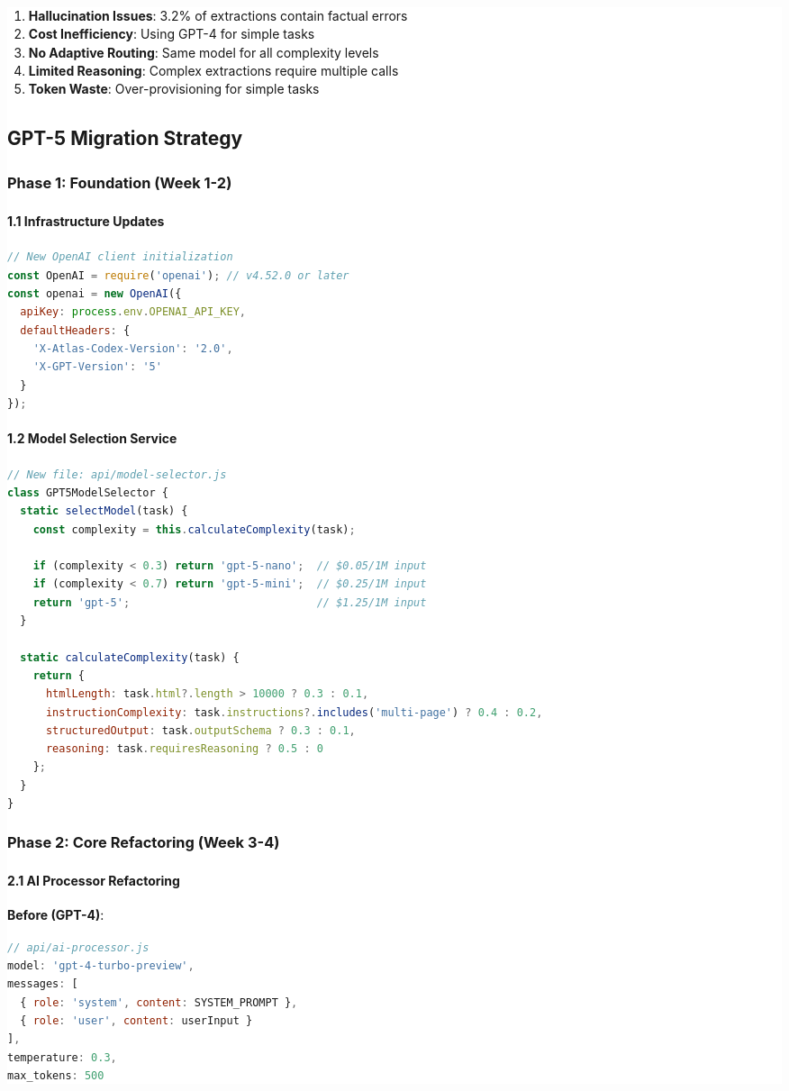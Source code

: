 1. **Hallucination Issues**: 3.2% of extractions contain factual errors
2. **Cost Inefficiency**: Using GPT-4 for simple tasks
3. **No Adaptive Routing**: Same model for all complexity levels
4. **Limited Reasoning**: Complex extractions require multiple calls
5. **Token Waste**: Over-provisioning for simple tasks

## GPT-5 Migration Strategy

### Phase 1: Foundation (Week 1-2)

#### 1.1 Infrastructure Updates
```javascript
// New OpenAI client initialization
const OpenAI = require('openai'); // v4.52.0 or later
const openai = new OpenAI({
  apiKey: process.env.OPENAI_API_KEY,
  defaultHeaders: {
    'X-Atlas-Codex-Version': '2.0',
    'X-GPT-Version': '5'
  }
});
```

#### 1.2 Model Selection Service
```javascript
// New file: api/model-selector.js
class GPT5ModelSelector {
  static selectModel(task) {
    const complexity = this.calculateComplexity(task);
    
    if (complexity < 0.3) return 'gpt-5-nano';  // $0.05/1M input
    if (complexity < 0.7) return 'gpt-5-mini';  // $0.25/1M input
    return 'gpt-5';                             // $1.25/1M input
  }
  
  static calculateComplexity(task) {
    return {
      htmlLength: task.html?.length > 10000 ? 0.3 : 0.1,
      instructionComplexity: task.instructions?.includes('multi-page') ? 0.4 : 0.2,
      structuredOutput: task.outputSchema ? 0.3 : 0.1,
      reasoning: task.requiresReasoning ? 0.5 : 0
    };
  }
}
```

### Phase 2: Core Refactoring (Week 3-4)

#### 2.1 AI Processor Refactoring

**Before (GPT-4)**:
```javascript
// api/ai-processor.js
model: 'gpt-4-turbo-preview',
messages: [
  { role: 'system', content: SYSTEM_PROMPT },
  { role: 'user', content: userInput }
],
temperature: 0.3,
max_tokens: 500
```
